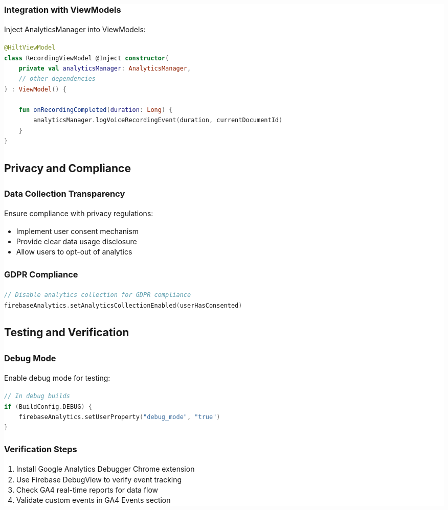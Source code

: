 ### Integration with ViewModels

Inject AnalyticsManager into ViewModels:

```kotlin
@HiltViewModel
class RecordingViewModel @Inject constructor(
    private val analyticsManager: AnalyticsManager,
    // other dependencies
) : ViewModel() {
    
    fun onRecordingCompleted(duration: Long) {
        analyticsManager.logVoiceRecordingEvent(duration, currentDocumentId)
    }
}
```

## Privacy and Compliance

### Data Collection Transparency

Ensure compliance with privacy regulations:
- Implement user consent mechanism
- Provide clear data usage disclosure
- Allow users to opt-out of analytics

### GDPR Compliance

```kotlin
// Disable analytics collection for GDPR compliance
firebaseAnalytics.setAnalyticsCollectionEnabled(userHasConsented)
```

## Testing and Verification

### Debug Mode

Enable debug mode for testing:

```kotlin
// In debug builds
if (BuildConfig.DEBUG) {
    firebaseAnalytics.setUserProperty("debug_mode", "true")
}
```

### Verification Steps

1. Install Google Analytics Debugger Chrome extension
2. Use Firebase DebugView to verify event tracking
3. Check GA4 real-time reports for data flow
4. Validate custom events in GA4 Events section
